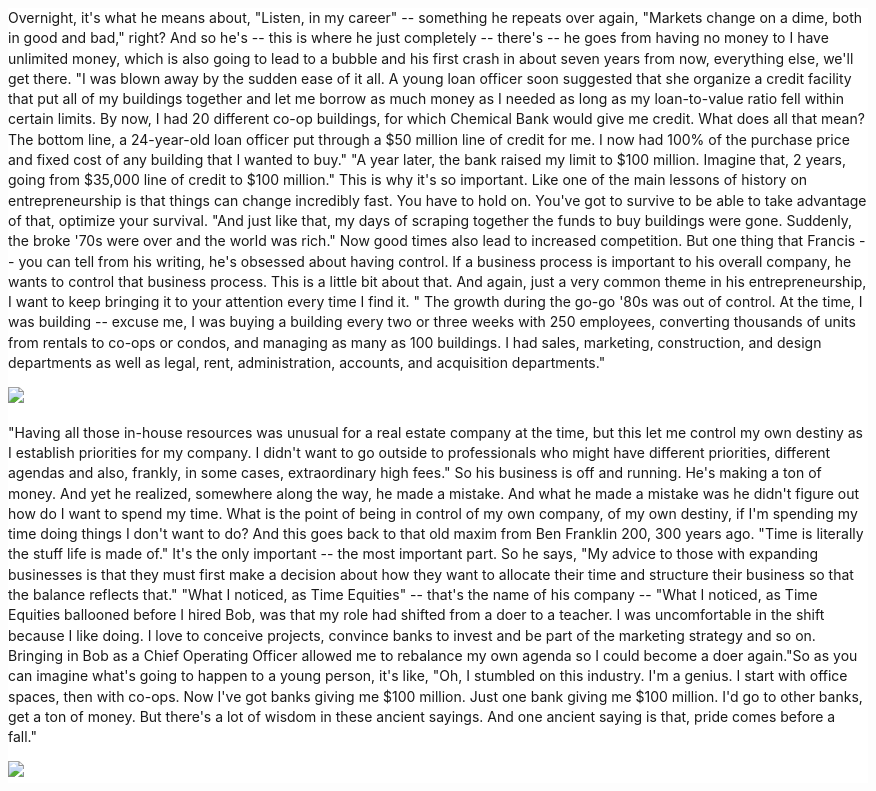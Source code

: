 Overnight, it's what he means about, "Listen, in my career" -- something he repeats over again, "Markets change on a dime, both in good and bad," right? And so he's -- this is where he just completely -- there's -- he goes from having no money to I have unlimited money, which is also going to lead to a bubble and his first crash in about seven years from now, everything else, we'll get there. "I was blown away by the sudden ease of it all. A young loan officer soon suggested that she organize a credit facility that put all of my buildings together and let me borrow as much money as I needed as long as my loan-to-value ratio fell within certain limits. By now, I had 20 different co-op buildings, for which Chemical Bank would give me credit. What does all that mean? The bottom line, a 24-year-old loan officer put through a $50 million line of credit for me. I now had 100% of the purchase price and fixed cost of any building that I wanted to buy." "A year later, the bank raised my limit to $100 million. Imagine that, 2 years, going from $35,000 line of credit to $100 million." This is why it's so important. Like one of the main lessons of history on entrepreneurship is that things can change incredibly fast. You have to hold on. You've got to survive to be able to take advantage of that, optimize your survival. "And just like that, my days of scraping together the funds to buy buildings were gone. Suddenly, the broke '70s were over and the world was rich." Now good times also lead to increased competition. But one thing that Francis -- you can tell from his writing, he's obsessed about having control. If a business process is important to his overall company, he wants to control that business process. This is a little bit about that. And again, just a very common theme in his entrepreneurship, I want to keep bringing it to your attention every time I find it. " The growth during the go-go '80s was out of control. At the time, I was building -- excuse me, I was buying a building every two or three weeks with 250 employees, converting thousands of units from rentals to co-ops or condos, and managing as many as 100 buildings. I had sales, marketing, construction, and design departments as well as legal, rent, administration, accounts, and acquisition departments."

![](https://www.foundersnotes.com/static/images/new_icons/chevron-down-alt-thin.svg)

"Having all those in-house resources was unusual for a real estate company at the time, but this let me control my own destiny as I establish priorities for my company. I didn't want to go outside to professionals who might have different priorities, different agendas and also, frankly, in some cases, extraordinary high fees." So his business is off and running. He's making a ton of money. And yet he realized, somewhere along the way, he made a mistake. And what he made a mistake was he didn't figure out how do I want to spend my time. What is the point of being in control of my own company, of my own destiny, if I'm spending my time doing things I don't want to do? And this goes back to that old maxim from Ben Franklin 200, 300 years ago. "Time is literally the stuff life is made of." It's the only important -- the most important part. So he says, "My advice to those with expanding businesses is that they must first make a decision about how they want to allocate their time and structure their business so that the balance reflects that." "What I noticed, as Time Equities" -- that's the name of his company -- "What I noticed, as Time Equities ballooned before I hired Bob, was that my role had shifted from a doer to a teacher. I was uncomfortable in the shift because I like doing. I love to conceive projects, convince banks to invest and be part of the marketing strategy and so on. Bringing in Bob as a Chief Operating Officer allowed me to rebalance my own agenda so I could become a doer again."So as you can imagine what's going to happen to a young person, it's like, "Oh, I stumbled on this industry. I'm a genius. I start with office spaces, then with co-ops. Now I've got banks giving me $100 million. Just one bank giving me $100 million. I'd go to other banks, get a ton of money. But there's a lot of wisdom in these ancient sayings. And one ancient saying is that, pride comes before a fall."

![](https://www.foundersnotes.com/static/images/new_icons/chevron-down-alt-thin.svg)
